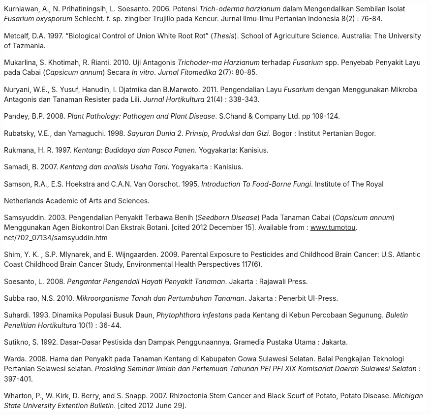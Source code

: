 <p><span class="font9">Kurniawan, A., N. Prihatiningsih, L. Soesanto. 2006. Potensi </span><span class="font9" style="font-style:italic;">Trich-oderma harzianum</span><span class="font9"> dalam Mengendalikan Sembilan Isolat </span><span class="font9" style="font-style:italic;">Fusarium oxysporum</span><span class="font9"> Schlecht. f. sp. zingiber Trujillo pada Kencur. Jurnal Ilmu-Ilmu Pertanian Indonesia 8(2) : 76-84.</span></p>
<p><span class="font9">Metcalf, D.A. 1997. “Biological Control of Union White Root Rot” (</span><span class="font9" style="font-style:italic;">Thesis</span><span class="font9">). School of Agriculture Science. Australia: The University of Tazmania.</span></p>
<p><span class="font9">Mukarlina, S. Khotimah, R. Rianti. 2010. Uji Antagonis </span><span class="font9" style="font-style:italic;">Trichoder-ma Harzianum</span><span class="font9"> terhadap </span><span class="font9" style="font-style:italic;">Fusarium</span><span class="font9"> spp. Penyebab Penyakit Layu pada Cabai (</span><span class="font9" style="font-style:italic;">Capsicum annum</span><span class="font9">) Secara </span><span class="font9" style="font-style:italic;">In vitro</span><span class="font9">. </span><span class="font9" style="font-style:italic;">Jurnal Fitomedika</span><span class="font9"> 2(7): 80-85.</span></p>
<p><span class="font9">Nuryani, W.E., S. Yusuf, Hanudin, I. Djatmika dan B.Marwoto. 2011. Pengendalian Layu </span><span class="font9" style="font-style:italic;">Fusarium</span><span class="font9"> dengan Menggunakan Mikroba Antagonis dan Tanaman Resister pada Lili. </span><span class="font9" style="font-style:italic;">Jurnal Hortikultura</span><span class="font9"> 21(4) : 338-343.</span></p>
<p><span class="font9">Pandey, B.P. 2008. </span><span class="font9" style="font-style:italic;">Plant Pathology: Pathogen and Plant Disease</span><span class="font9">. S.Chand &amp;&nbsp;Company Ltd. pp 109-124.</span></p>
<p><span class="font9">Rubatsky, V.E., dan Yamaguchi. 1998. </span><span class="font9" style="font-style:italic;">Sayuran Dunia 2. Prinsip, Produksi dan Gizi</span><span class="font9">. Bogor : Institut Pertanian Bogor.</span></p>
<p><span class="font9">Rukmana, H. R. 1997. </span><span class="font9" style="font-style:italic;">Kentang: Budidaya dan Pasca Panen</span><span class="font9">. Yogyakarta: Kanisius.</span></p>
<p><span class="font9">Samadi, B. 2007. </span><span class="font9" style="font-style:italic;">Kentang dan analisis Usaha Tani</span><span class="font9">. Yogyakarta : Kanisius.</span></p>
<p><span class="font9">Samson, R.A., E.S. Hoekstra and C.A.N. Van Oorschot. 1995. </span><span class="font9" style="font-style:italic;">Introduction To Food-Borne Fungi</span><span class="font9">. Institute of The Royal</span></p>
<p><span class="font9">Netherlands Academic of Arts and Sciences.</span></p>
<p><span class="font9">Samsyuddin. 2003. Pengendalian Penyakit Terbawa Benih (</span><span class="font9" style="font-style:italic;">Seedborn Disease</span><span class="font9">) Pada Tanaman Cabai (</span><span class="font9" style="font-style:italic;">Capsicum annum</span><span class="font9">) Menggunakan Agen Biokontrol Dan Ekstrak Botani. [cited 2012 December 15]. Available from : </span><a href="http://www.tumotou"><span class="font9">www.tumotou</span></a><span class="font9">. net/702_07134/samsyuddin.htm</span></p>
<p><span class="font9">Shim, Y. K. , S.P. Mlynarek, and E. Wijngaarden. 2009. Parental Exposure to Pesticides and Childhood Brain Cancer: U.S. Atlantic Coast Childhood Brain Cancer Study, Environmental Health Perspectives 117(6).</span></p>
<p><span class="font9">Soesanto, L. 2008. </span><span class="font9" style="font-style:italic;">Pengantar Pengendali Hayati Penyakit Tanaman</span><span class="font9">. Jakarta : Rajawali Press.</span></p>
<p><span class="font9">Subba rao, N.S. 2010. </span><span class="font9" style="font-style:italic;">Mikroorganisme Tanah dan Pertumbuhan Tanaman</span><span class="font9">. Jakarta : Penerbit UI-Press.</span></p>
<p><span class="font9">Suhardi. 1993. Dinamika Populasi Busuk Daun, </span><span class="font9" style="font-style:italic;">Phytophthora infestans</span><span class="font9"> pada Kentang di Kebun Percobaan Segunung. </span><span class="font9" style="font-style:italic;">Buletin Penelitian Hortikultura</span><span class="font9"> 10(1) : 36-44.</span></p>
<p><span class="font9">Sutikno, S. 1992. Dasar-Dasar Pestisida dan Dampak Penggunaannya. Gramedia Pustaka Utama : Jakarta.</span></p>
<p><span class="font9">Warda. 2008. Hama dan Penyakit pada Tanaman Kentang di Kabupaten Gowa Sulawesi Selatan. Balai Pengkajian Teknologi Pertanian Selawesi selatan. </span><span class="font9" style="font-style:italic;">Prosiding Seminar Ilmiah dan Pertemuan Tahunan PEI PFI XIX Komisariat Daerah Sulawesi Selatan</span><span class="font9"> : 397-401.</span></p>
<p><span class="font9">Wharton, P., W. Kirk, D. Berry, and S. Snapp. 2007. Rhizoctonia Stem Cancer and Black Scurf of Potato, Potato Disease. </span><span class="font9" style="font-style:italic;">Michigan State University Extention Bulletin</span><span class="font9">. [cited 2012 June 29].</span></p>